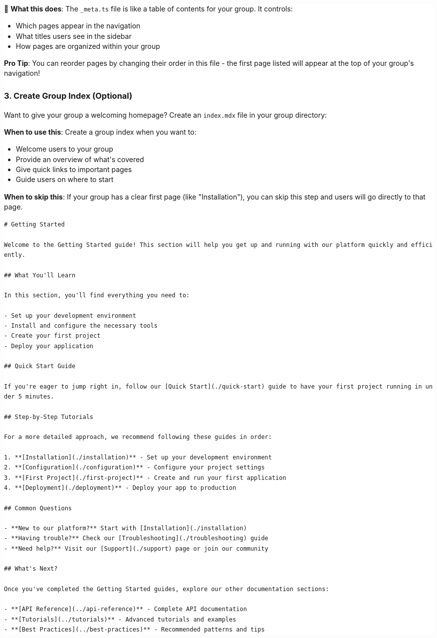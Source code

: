 🔧 **What this does**: The `_meta.ts` file is like a table of contents for your group. It controls:

- Which pages appear in the navigation
- What titles users see in the sidebar
- How pages are organized within your group

**Pro Tip**: You can reorder pages by changing their order in this file - the first page listed will appear at the top of your group's navigation!

### 3. Create Group Index (Optional)

Want to give your group a welcoming homepage? Create an `index.mdx` file in your group directory:

**When to use this**: Create a group index when you want to:

- Welcome users to your group
- Provide an overview of what's covered
- Give quick links to important pages
- Guide users on where to start

**When to skip this**: If your group has a clear first page (like "Installation"), you can skip this step and users will go directly to that page.

```mdx
# Getting Started

Welcome to the Getting Started guide! This section will help you get up and running with our platform quickly and efficiently.

## What You'll Learn

In this section, you'll find everything you need to:

- Set up your development environment
- Install and configure the necessary tools
- Create your first project
- Deploy your application

## Quick Start Guide

If you're eager to jump right in, follow our [Quick Start](./quick-start) guide to have your first project running in under 5 minutes.

## Step-by-Step Tutorials

For a more detailed approach, we recommend following these guides in order:

1. **[Installation](./installation)** - Set up your development environment
2. **[Configuration](./configuration)** - Configure your project settings
3. **[First Project](./first-project)** - Create and run your first application
4. **[Deployment](./deployment)** - Deploy your app to production

## Common Questions

- **New to our platform?** Start with [Installation](./installation)
- **Having trouble?** Check our [Troubleshooting](./troubleshooting) guide
- **Need help?** Visit our [Support](./support) page or join our community

## What's Next?

Once you've completed the Getting Started guides, explore our other documentation sections:

- **[API Reference](../api-reference)** - Complete API documentation
- **[Tutorials](../tutorials)** - Advanced tutorials and examples
- **[Best Practices](../best-practices)** - Recommended patterns and tips
```
